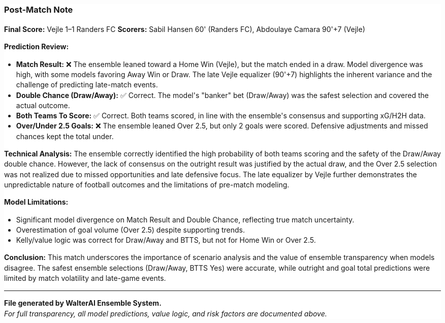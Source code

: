 ### Post-Match Note

**Final Score:** Vejle 1–1 Randers FC
**Scorers:** Sabil Hansen 60' (Randers FC), Abdoulaye Camara 90'+7 (Vejle)

**Prediction Review:**
- **Match Result:** ❌ The ensemble leaned toward a Home Win (Vejle), but the match ended in a draw. Model divergence was high, with some models favoring Away Win or Draw. The late Vejle equalizer (90'+7) highlights the inherent variance and the challenge of predicting late-match events.
- **Double Chance (Draw/Away):** ✅ Correct. The model's "banker" bet (Draw/Away) was the safest selection and covered the actual outcome.
- **Both Teams To Score:** ✅ Correct. Both teams scored, in line with the ensemble's consensus and supporting xG/H2H data.
- **Over/Under 2.5 Goals:** ❌ The ensemble leaned Over 2.5, but only 2 goals were scored. Defensive adjustments and missed chances kept the total under.

**Technical Analysis:**
The ensemble correctly identified the high probability of both teams scoring and the safety of the Draw/Away double chance. However, the lack of consensus on the outright result was justified by the actual draw, and the Over 2.5 selection was not realized due to missed opportunities and late defensive focus. The late equalizer by Vejle further demonstrates the unpredictable nature of football outcomes and the limitations of pre-match modeling.

**Model Limitations:**
- Significant model divergence on Match Result and Double Chance, reflecting true match uncertainty.
- Overestimation of goal volume (Over 2.5) despite supporting trends.
- Kelly/value logic was correct for Draw/Away and BTTS, but not for Home Win or Over 2.5.

**Conclusion:**
This match underscores the importance of scenario analysis and the value of ensemble transparency when models disagree. The safest ensemble selections (Draw/Away, BTTS Yes) were accurate, while outright and goal total predictions were limited by match volatility and late-game events.

---

**File generated by WalterAI Ensemble System.**  
*For full transparency, all model predictions, value logic, and risk factors are documented above.*